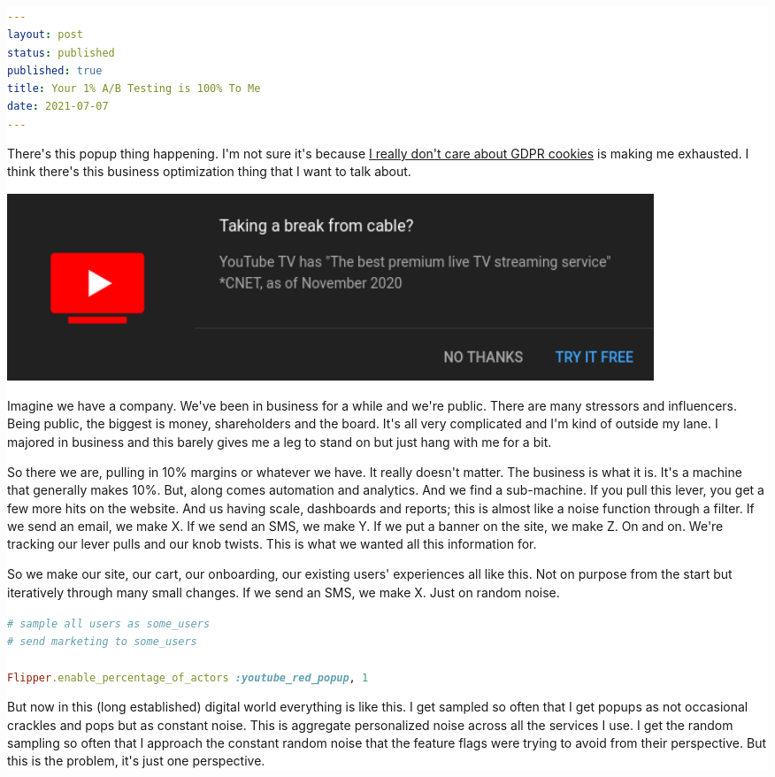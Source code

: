 ```yaml
---
layout: post
status: published
published: true
title: Your 1% A/B Testing is 100% To Me
date: 2021-07-07
---
```


There's this popup thing happening.  I'm not sure it's because [I really don't care about GDPR cookies](https://addons.mozilla.org/en-US/firefox/addon/i-dont-care-about-cookies/) is making me exhausted.  I think there's this business optimization thing that I want to talk about.

<img alt="youtube red popup" style="margin: auto; width: 85%; " src="/uploads/2021/youtube_red.png" />

Imagine we have a company.  We've been in business for a while and we're public.  There are many stressors and influencers.  Being public, the biggest is money, shareholders and the board.  It's all very complicated and I'm kind of outside my lane.  I majored in business and this barely gives me a leg to stand on but just hang with me for a bit.

So there we are, pulling in 10% margins or whatever we have.  It really doesn't matter.  The business is what it is.  It's a machine that generally makes 10%.  But, along comes automation and analytics.  And we find a sub-machine.  If you pull this lever, you get a few more hits on the website.  And us having scale, dashboards and reports; this is almost like a noise function through a filter.  If we send an email, we make X.  If we send an SMS, we make Y.  If we put a banner on the site, we make Z.  On and on.  We're tracking our lever pulls and our knob twists.  This is what we wanted all this information for.

So we make our site, our cart, our onboarding, our existing users' experiences all like this.  Not on purpose from the start but iteratively through many small changes.  If we send an SMS, we make X.  Just on random noise.

```ruby
# sample all users as some_users
# send marketing to some_users

Flipper.enable_percentage_of_actors :youtube_red_popup, 1
```

But now in this (long established) digital world everything is like this.  I get sampled so often that I get popups as not occasional crackles and pops but as constant noise.  This is aggregate personalized noise across all the services I use.  I get the random sampling so often that I approach the constant random noise that the feature flags were trying to avoid from their perspective.  But this is the problem, it's just one perspective.
